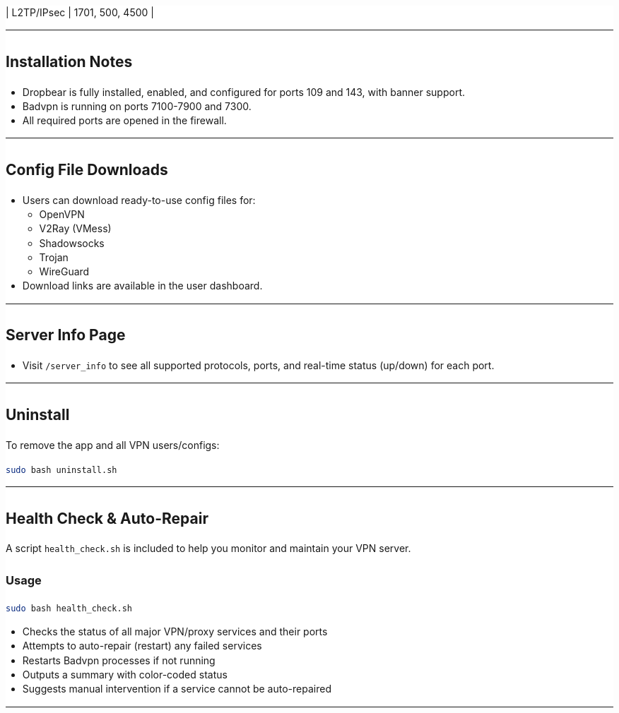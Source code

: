 | L2TP/IPsec                | 1701, 500, 4500 |

---

## Installation Notes
- Dropbear is fully installed, enabled, and configured for ports 109 and 143, with banner support.
- Badvpn is running on ports 7100-7900 and 7300.
- All required ports are opened in the firewall.

---

## Config File Downloads
- Users can download ready-to-use config files for:
  - OpenVPN
  - V2Ray (VMess)
  - Shadowsocks
  - Trojan
  - WireGuard
- Download links are available in the user dashboard.

---

## Server Info Page
- Visit `/server_info` to see all supported protocols, ports, and real-time status (up/down) for each port.

---

## Uninstall
To remove the app and all VPN users/configs:
```bash
sudo bash uninstall.sh
```

---

## Health Check & Auto-Repair

A script `health_check.sh` is included to help you monitor and maintain your VPN server.

### Usage
```bash
sudo bash health_check.sh
```
- Checks the status of all major VPN/proxy services and their ports
- Attempts to auto-repair (restart) any failed services
- Restarts Badvpn processes if not running
- Outputs a summary with color-coded status
- Suggests manual intervention if a service cannot be auto-repaired

---